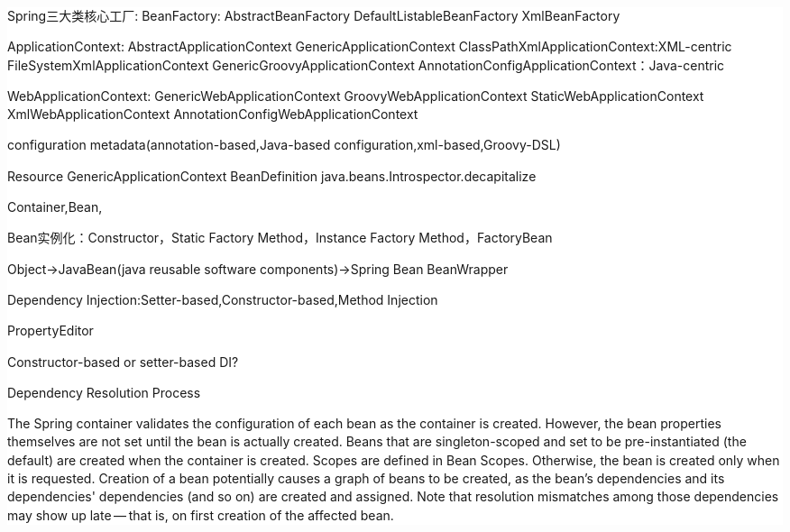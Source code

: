 Spring三大类核心工厂:
BeanFactory:
AbstractBeanFactory
DefaultListableBeanFactory
XmlBeanFactory


ApplicationContext:
AbstractApplicationContext
GenericApplicationContext
ClassPathXmlApplicationContext:XML-centric
FileSystemXmlApplicationContext
GenericGroovyApplicationContext
AnnotationConfigApplicationContext：Java-centric


WebApplicationContext:
GenericWebApplicationContext
GroovyWebApplicationContext
StaticWebApplicationContext
XmlWebApplicationContext
AnnotationConfigWebApplicationContext


configuration metadata(annotation-based,Java-based configuration,xml-based,Groovy-DSL)


<bean id="..." class="...">
        <!-- collaborators and configuration for this bean go here -->
</bean>


Resource
GenericApplicationContext
BeanDefinition
java.beans.Introspector.decapitalize

Container,Bean,

Bean实例化：Constructor，Static Factory Method，Instance Factory Method，FactoryBean

Object->JavaBean(java reusable software components)->Spring Bean BeanWrapper

Dependency Injection:Setter-based,Constructor-based,Method Injection
 
PropertyEditor

Constructor-based or setter-based DI?

Dependency Resolution Process

The Spring container validates the configuration of each bean as the container is created. 
However, the bean properties themselves are not set until the bean is actually created. Beans 
that are singleton-scoped and set to be pre-instantiated (the default) are created when the 
container is created. Scopes are defined in Bean Scopes. Otherwise, the bean is created only 
when it is requested. Creation of a bean potentially causes a graph of beans to be created, as 
the bean’s dependencies and its dependencies' dependencies (and so on) are created and assigned. 
Note that resolution mismatches among those dependencies may show up late — that is, on first creation
 of the affected bean.
